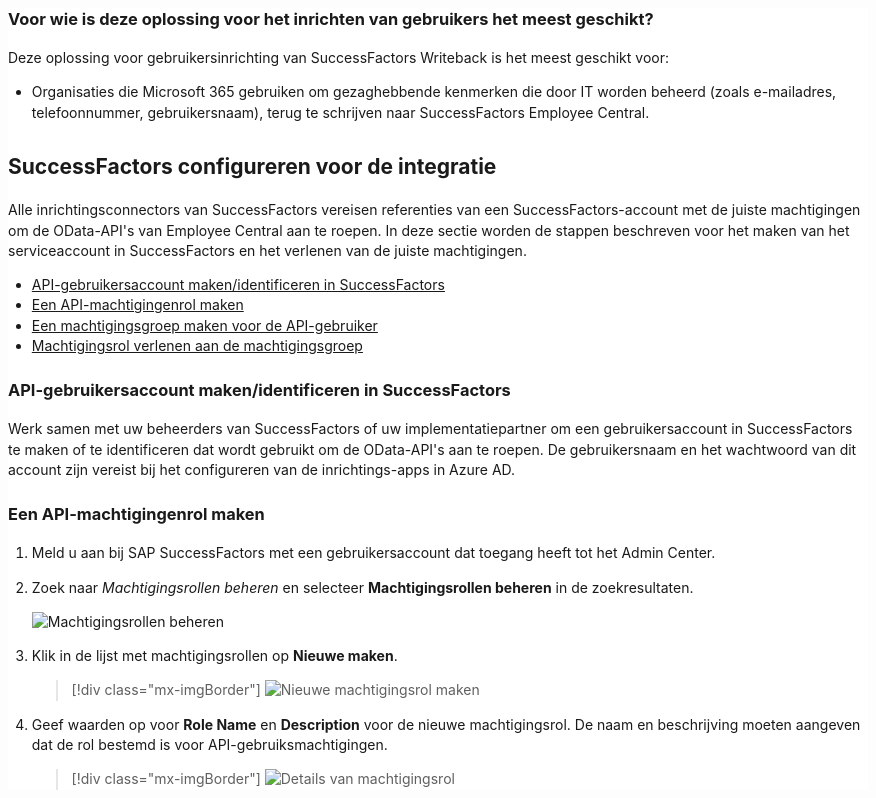 ### <a name="who-is-this-user-provisioning-solution-best-suited-for"></a>Voor wie is deze oplossing voor het inrichten van gebruikers het meest geschikt?

Deze oplossing voor gebruikersinrichting van SuccessFactors Writeback is het meest geschikt voor:

* Organisaties die Microsoft 365 gebruiken om gezaghebbende kenmerken die door IT worden beheerd (zoals e-mailadres, telefoonnummer, gebruikersnaam), terug te schrijven naar SuccessFactors Employee Central.

## <a name="configuring-successfactors-for-the-integration"></a>SuccessFactors configureren voor de integratie

Alle inrichtingsconnectors van SuccessFactors vereisen referenties van een SuccessFactors-account met de juiste machtigingen om de OData-API's van Employee Central aan te roepen. In deze sectie worden de stappen beschreven voor het maken van het serviceaccount in SuccessFactors en het verlenen van de juiste machtigingen. 

* [API-gebruikersaccount maken/identificeren in SuccessFactors](#createidentify-api-user-account-in-successfactors)
* [Een API-machtigingenrol maken](#create-an-api-permissions-role)
* [Een machtigingsgroep maken voor de API-gebruiker](#create-a-permission-group-for-the-api-user)
* [Machtigingsrol verlenen aan de machtigingsgroep](#grant-permission-role-to-the-permission-group)

### <a name="createidentify-api-user-account-in-successfactors"></a>API-gebruikersaccount maken/identificeren in SuccessFactors
Werk samen met uw beheerders van SuccessFactors of uw implementatiepartner om een gebruikersaccount in SuccessFactors te maken of te identificeren dat wordt gebruikt om de OData-API's aan te roepen. De gebruikersnaam en het wachtwoord van dit account zijn vereist bij het configureren van de inrichtings-apps in Azure AD. 

### <a name="create-an-api-permissions-role"></a>Een API-machtigingenrol maken

1. Meld u aan bij SAP SuccessFactors met een gebruikersaccount dat toegang heeft tot het Admin Center.
1. Zoek naar *Machtigingsrollen beheren* en selecteer **Machtigingsrollen beheren** in de zoekresultaten.

   ![Machtigingsrollen beheren](./media/sap-successfactors-inbound-provisioning/manage-permission-roles.png)

1. Klik in de lijst met machtigingsrollen op **Nieuwe maken**.

   > [!div class="mx-imgBorder"]
   > ![Nieuwe machtigingsrol maken](./media/sap-successfactors-inbound-provisioning/create-new-permission-role-1.png)

1. Geef waarden op voor **Role Name** en **Description** voor de nieuwe machtigingsrol. De naam en beschrijving moeten aangeven dat de rol bestemd is voor API-gebruiksmachtigingen.

   > [!div class="mx-imgBorder"]
   > ![Details van machtigingsrol](./media/sap-successfactors-inbound-provisioning/permission-role-detail.png)

